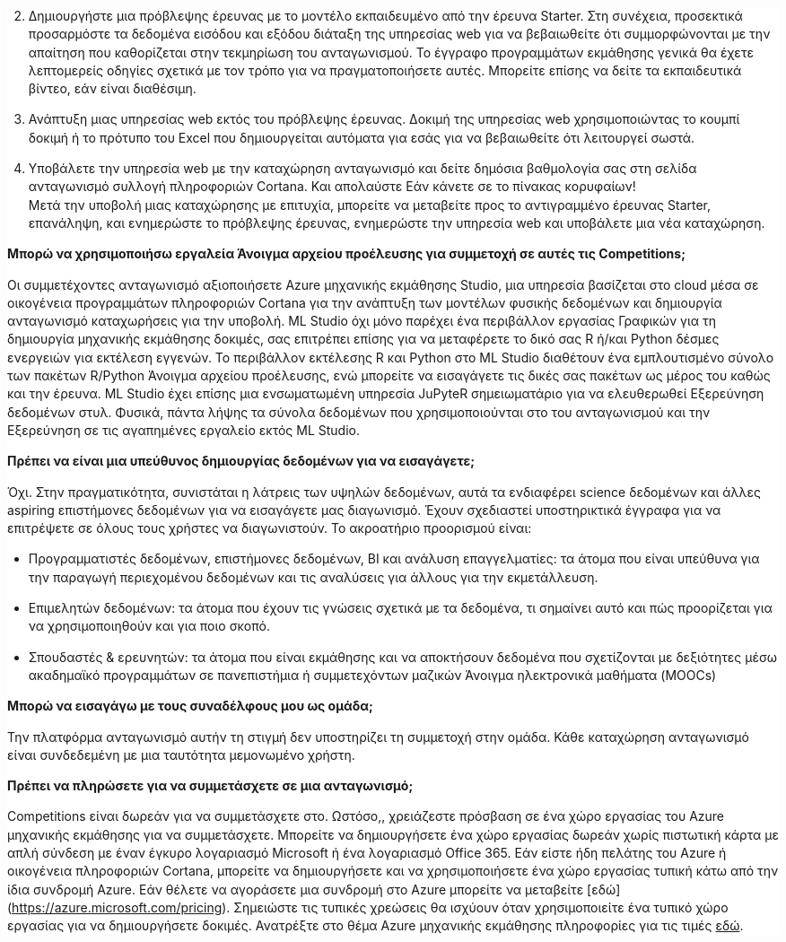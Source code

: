 2. Δημιουργήστε μια πρόβλεψης έρευνας με το μοντέλο εκπαιδευμένο από την έρευνα Starter. Στη συνέχεια, προσεκτικά προσαρμόστε τα δεδομένα εισόδου και εξόδου διάταξη της υπηρεσίας web για να βεβαιωθείτε ότι συμμορφώνονται με την απαίτηση που καθορίζεται στην τεκμηρίωση του ανταγωνισμού. Το έγγραφο προγραμμάτων εκμάθησης γενικά θα έχετε λεπτομερείς οδηγίες σχετικά με τον τρόπο για να πραγματοποιήσετε αυτές. Μπορείτε επίσης να δείτε τα εκπαιδευτικά βίντεο, εάν είναι διαθέσιμη.   

3. Ανάπτυξη μιας υπηρεσίας web εκτός του πρόβλεψης έρευνας. Δοκιμή της υπηρεσίας web χρησιμοποιώντας το κουμπί δοκιμή ή το πρότυπο του Excel που δημιουργείται αυτόματα για εσάς για να βεβαιωθείτε ότι λειτουργεί σωστά.   

4. Υποβάλετε την υπηρεσία web με την καταχώρηση ανταγωνισμό και δείτε δημόσια βαθμολογία σας στη σελίδα ανταγωνισμό συλλογή πληροφοριών Cortana. Και απολαύστε Εάν κάνετε σε το πίνακας κορυφαίων!  
Μετά την υποβολή μιας καταχώρησης με επιτυχία, μπορείτε να μεταβείτε προς το αντιγραμμένο έρευνας Starter, επανάληψη, και ενημερώστε το πρόβλεψης έρευνας, ενημερώστε την υπηρεσία web και υποβάλετε μια νέα καταχώρηση.   

**Μπορώ να χρησιμοποιήσω εργαλεία Άνοιγμα αρχείου προέλευσης για συμμετοχή σε αυτές τις Competitions;**

Οι συμμετέχοντες ανταγωνισμό αξιοποιήσετε Azure μηχανικής εκμάθησης Studio, μια υπηρεσία βασίζεται στο cloud μέσα σε οικογένεια προγραμμάτων πληροφοριών Cortana για την ανάπτυξη των μοντέλων φυσικής δεδομένων και δημιουργία ανταγωνισμό καταχωρήσεις για την υποβολή. ML Studio όχι μόνο παρέχει ένα περιβάλλον εργασίας Γραφικών για τη δημιουργία μηχανικής εκμάθησης δοκιμές, σας επιτρέπει επίσης για να μεταφέρετε το δικό σας R ή/και Python δέσμες ενεργειών για εκτέλεση εγγενών. Το περιβάλλον εκτέλεσης R και Python στο ML Studio διαθέτουν ένα εμπλουτισμένο σύνολο των πακέτων R/Python Άνοιγμα αρχείου προέλευσης, ενώ μπορείτε να εισαγάγετε τις δικές σας πακέτων ως μέρος του καθώς και την έρευνα. ML Studio έχει επίσης μια ενσωματωμένη υπηρεσία JuPyteR σημειωματάριο για να ελευθερωθεί Εξερεύνηση δεδομένων στυλ. Φυσικά, πάντα λήψης τα σύνολα δεδομένων που χρησιμοποιούνται στο του ανταγωνισμού και την Εξερεύνηση σε τις αγαπημένες εργαλείο εκτός ML Studio. 

**Πρέπει να είναι μια υπεύθυνος δημιουργίας δεδομένων για να εισαγάγετε;**

Όχι. Στην πραγματικότητα, συνιστάται η λάτρεις των υψηλών δεδομένων, αυτά τα ενδιαφέρει science δεδομένων και άλλες aspiring επιστήμονες δεδομένων για να εισαγάγετε μας διαγωνισμό. Έχουν σχεδιαστεί υποστηρικτικά έγγραφα για να επιτρέψετε σε όλους τους χρήστες να διαγωνιστούν. Το ακροατήριο προορισμού είναι:

* Προγραμματιστές δεδομένων, επιστήμονες δεδομένων, BI και ανάλυση επαγγελματίες: τα άτομα που είναι υπεύθυνα για την παραγωγή περιεχομένου δεδομένων και τις αναλύσεις για άλλους για την εκμετάλλευση.

* Επιμελητών δεδομένων: τα άτομα που έχουν τις γνώσεις σχετικά με τα δεδομένα, τι σημαίνει αυτό και πώς προορίζεται για να χρησιμοποιηθούν και για ποιο σκοπό.

* Σπουδαστές & ερευνητών: τα άτομα που είναι εκμάθησης και να αποκτήσουν δεδομένα που σχετίζονται με δεξιότητες μέσω ακαδημαϊκό προγραμμάτων σε πανεπιστήμια ή συμμετεχόντων μαζικών Άνοιγμα ηλεκτρονικά μαθήματα (MOOCs)


**Μπορώ να εισαγάγω με τους συναδέλφους μου ως ομάδα;**

Την πλατφόρμα ανταγωνισμό αυτήν τη στιγμή δεν υποστηρίζει τη συμμετοχή στην ομάδα. Κάθε καταχώρηση ανταγωνισμό είναι συνδεδεμένη με μια ταυτότητα μεμονωμένο χρήστη. 

**Πρέπει να πληρώσετε για να συμμετάσχετε σε μια ανταγωνισμό;**

Competitions είναι δωρεάν για να συμμετάσχετε στο. Ωστόσο,, χρειάζεστε πρόσβαση σε ένα χώρο εργασίας του Azure μηχανικής εκμάθησης για να συμμετάσχετε. Μπορείτε να δημιουργήσετε ένα χώρο εργασίας δωρεάν χωρίς πιστωτική κάρτα με απλή σύνδεση με έναν έγκυρο λογαριασμό Microsoft ή ένα λογαριασμό Office 365. Εάν είστε ήδη πελάτης του Azure ή οικογένεια πληροφοριών Cortana, μπορείτε να δημιουργήσετε και να χρησιμοποιήσετε ένα χώρο εργασίας τυπική κάτω από την ίδια συνδρομή Azure. Εάν θέλετε να αγοράσετε μια συνδρομή στο Azure μπορείτε να μεταβείτε [εδώ] (https://azure.microsoft.com/pricing). Σημειώστε τις τυπικές χρεώσεις θα ισχύουν όταν χρησιμοποιείτε ένα τυπικό χώρο εργασίας για να δημιουργήσετε δοκιμές. Ανατρέξτε στο θέμα Azure μηχανικής εκμάθησης πληροφορίες για τις τιμές [εδώ](https://azure.microsoft.com/pricing/details/machine-learning/). 
